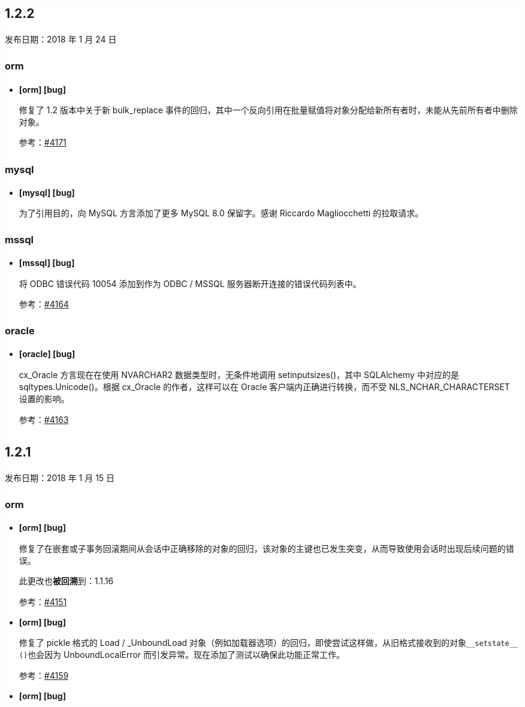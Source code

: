 ## 1.2.2

发布日期：2018 年 1 月 24 日

### orm

+   **[orm] [bug]**

    修复了 1.2 版本中关于新 bulk_replace 事件的回归，其中一个反向引用在批量赋值将对象分配给新所有者时，未能从先前所有者中删除对象。

    参考：[#4171](https://www.sqlalchemy.org/trac/ticket/4171)

### mysql

+   **[mysql] [bug]**

    为了引用目的，向 MySQL 方言添加了更多 MySQL 8.0 保留字。感谢 Riccardo Magliocchetti 的拉取请求。

### mssql

+   **[mssql] [bug]**

    将 ODBC 错误代码 10054 添加到作为 ODBC / MSSQL 服务器断开连接的错误代码列表中。

    参考：[#4164](https://www.sqlalchemy.org/trac/ticket/4164)

### oracle

+   **[oracle] [bug]**

    cx_Oracle 方言现在在使用 NVARCHAR2 数据类型时，无条件地调用 setinputsizes()，其中 SQLAlchemy 中对应的是 sqltypes.Unicode()。根据 cx_Oracle 的作者，这样可以在 Oracle 客户端内正确进行转换，而不受 NLS_NCHAR_CHARACTERSET 设置的影响。

    参考：[#4163](https://www.sqlalchemy.org/trac/ticket/4163)

## 1.2.1

发布日期：2018 年 1 月 15 日

### orm

+   **[orm] [bug]**

    修复了在嵌套或子事务回滚期间从会话中正确移除的对象的回归，该对象的主键也已发生突变，从而导致使用会话时出现后续问题的错误。

    此更改也**被回溯**到：1.1.16

    参考：[#4151](https://www.sqlalchemy.org/trac/ticket/4151)

+   **[orm] [bug]**

    修复了 pickle 格式的 Load / _UnboundLoad 对象（例如加载器选项）的回归，即使尝试这样做，从旧格式接收到的对象`__setstate__()`也会因为 UnboundLocalError 而引发异常。现在添加了测试以确保此功能正常工作。

    参考：[#4159](https://www.sqlalchemy.org/trac/ticket/4159)

+   **[orm] [bug]**
